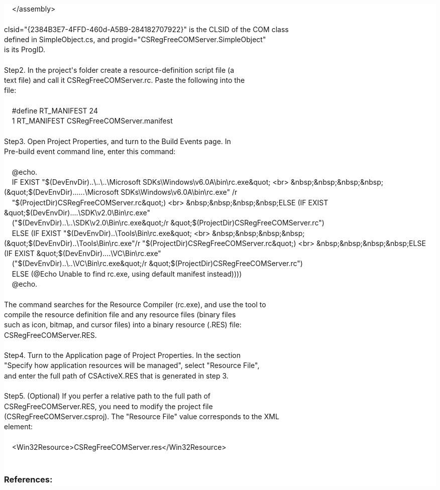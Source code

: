 &nbsp;&nbsp;&nbsp;&nbsp;&lt;/assembly&gt;<br>
<br>
clsid=&quot;{2384B3E7-4FFD-460d-A5B9-284182707922}&quot; is the CLSID of the COM class
<br>
defined in SimpleObject.cs, and progid=&quot;CSRegFreeCOMServer.SimpleObject&quot;
<br>
is its ProgID.<br>
<br>
Step2. In the project's folder create a resource-definition script file (a <br>
text file) and call it CSRegFreeCOMServer.rc. Paste the following into the <br>
file:<br>
<br>
&nbsp;&nbsp;&nbsp;&nbsp;#define RT_MANIFEST 24<br>
&nbsp;&nbsp;&nbsp;&nbsp;1 RT_MANIFEST CSRegFreeCOMServer.manifest<br>
<br>
Step3. Open Project Properties, and turn to the Build Events page. In <br>
Pre-build event command line, enter this command:<br>
<br>
&nbsp;&nbsp;&nbsp;&nbsp;@echo.<br>
&nbsp;&nbsp;&nbsp;&nbsp;IF EXIST &quot;$(DevEnvDir)..\..\..\Microsoft SDKs\Windows\v6.0A\bin\rc.exe&quot;
<br>
&nbsp;&nbsp;&nbsp;&nbsp;(&quot;$(DevEnvDir)..\..\..\Microsoft SDKs\Windows\v6.0A\bin\rc.exe&quot; /r
<br>
&nbsp;&nbsp;&nbsp;&nbsp;&quot;$(ProjectDir)CSRegFreeCOMServer.rc&quot;) <br>
&nbsp;&nbsp;&nbsp;&nbsp;ELSE (IF EXIST &quot;$(DevEnvDir)..\..\SDK\v2.0\Bin\rc.exe&quot;
<br>
&nbsp;&nbsp;&nbsp;&nbsp;(&quot;$(DevEnvDir)..\..\SDK\v2.0\Bin\rc.exe&quot;/r &quot;$(ProjectDir)CSRegFreeCOMServer.rc&quot;)
<br>
&nbsp;&nbsp;&nbsp;&nbsp;ELSE (IF EXIST &quot;$(DevEnvDir)..\Tools\Bin\rc.exe&quot;
<br>
&nbsp;&nbsp;&nbsp;&nbsp;(&quot;$(DevEnvDir)..\Tools\Bin\rc.exe&quot;/r &quot;$(ProjectDir)CSRegFreeCOMServer.rc&quot;)
<br>
&nbsp;&nbsp;&nbsp;&nbsp;ELSE (IF EXIST &quot;$(DevEnvDir)..\..\VC\Bin\rc.exe&quot;
<br>
&nbsp;&nbsp;&nbsp;&nbsp;(&quot;$(DevEnvDir)..\..\VC\Bin\rc.exe&quot;/r &quot;$(ProjectDir)CSRegFreeCOMServer.rc&quot;)
<br>
&nbsp;&nbsp;&nbsp;&nbsp;ELSE (@Echo Unable to find rc.exe, using default manifest instead))))<br>
&nbsp;&nbsp;&nbsp;&nbsp;@echo.<br>
<br>
The command searches for the Resource Compiler (rc.exe), and use the tool to <br>
compile the resource definition file and any resource files (binary files <br>
such as icon, bitmap, and cursor files) into a binary resource (.RES) file: <br>
CSRegFreeCOMServer.RES.<br>
<br>
Step4. Turn to the Application page of Project Properties. In the section <br>
&quot;Specify how application resources will be managed&quot;, select &quot;Resource File&quot;,
<br>
and enter the full path of CSActiveX.RES that is generated in step 3.<br>
<br>
Step5. (Optional) If you perfer a relative path to the full path of <br>
CSRegFreeCOMServer.RES, you need to modify the project file <br>
(CSRegFreeCOMServer.csproj). The &quot;Resource File&quot; value corresponds to the XML
<br>
element:<br>
<br>
&nbsp;&nbsp;&nbsp;&nbsp;&lt;Win32Resource&gt;CSRegFreeCOMServer.res&lt;/Win32Resource&gt;<br>
<br>
</p>
<h3>References:</h3>
